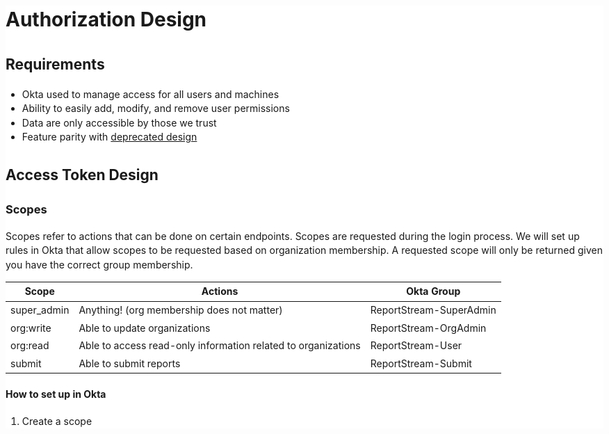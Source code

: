# Authorization Design

## Requirements
- Okta used to manage access for all users and machines
- Ability to easily add, modify, and remove user permissions
- Data are only accessible by those we trust
- Feature parity with [deprecated design](authz-deprecated-implementation.md)

## Access Token Design

### Scopes
Scopes refer to actions that can be done on certain endpoints. Scopes are requested during the login process. We 
will set up rules in Okta that allow scopes to be requested based on organization membership. A requested scope will 
only be returned given you have the correct group membership.

| Scope       | Actions                                                               | Okta Group               |
|-------------|-----------------------------------------------------------------------|--------------------------|
| super_admin | Anything! (org membership does not matter)                            | ReportStream-SuperAdmin  |
| org:write   | Able to update organizations                                          | ReportStream-OrgAdmin    |
| org:read    | Able to access read-only information related to organizations         | ReportStream-User        |
| submit      | Able to submit reports                                                | ReportStream-Submit      |

#### How to set up in Okta

1. Create a scope
